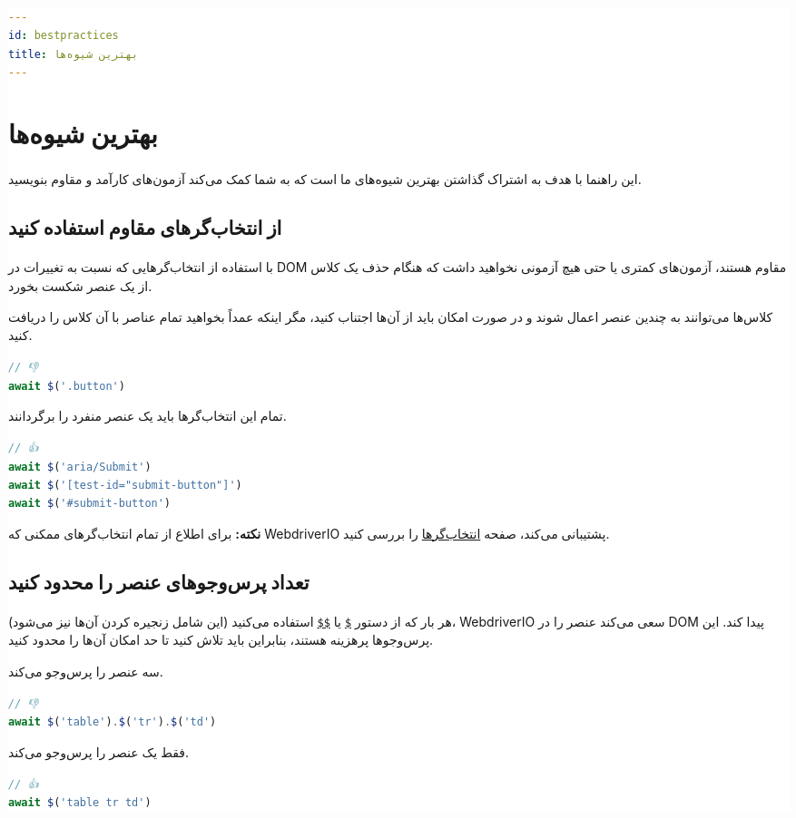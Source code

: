 ```yaml
---
id: bestpractices
title: بهترین شیوه‌ها
---
```


# بهترین شیوه‌ها

این راهنما با هدف به اشتراک گذاشتن بهترین شیوه‌های ما است که به شما کمک می‌کند آزمون‌های کارآمد و مقاوم بنویسید.

## از انتخاب‌گرهای مقاوم استفاده کنید

با استفاده از انتخاب‌گرهایی که نسبت به تغییرات در DOM مقاوم هستند، آزمون‌های کمتری یا حتی هیچ آزمونی نخواهید داشت که هنگام حذف یک کلاس از یک عنصر شکست بخورد.

کلاس‌ها می‌توانند به چندین عنصر اعمال شوند و در صورت امکان باید از آن‌ها اجتناب کنید، مگر اینکه عمداً بخواهید تمام عناصر با آن کلاس را دریافت کنید.

```js
// 👎
await $('.button')
```

تمام این انتخاب‌گرها باید یک عنصر منفرد را برگردانند.

```js
// 👍
await $('aria/Submit')
await $('[test-id="submit-button"]')
await $('#submit-button')
```

__نکته:__ برای اطلاع از تمام انتخاب‌گرهای ممکنی که WebdriverIO پشتیبانی می‌کند، صفحه [انتخاب‌گرها](./Selectors.md) را بررسی کنید.

## تعداد پرس‌وجوهای عنصر را محدود کنید

هر بار که از دستور [`$`](https://webdriver.io/docs/api/browser/$) یا [`$$`](https://webdriver.io/docs/api/browser/$$) استفاده می‌کنید (این شامل زنجیره کردن آن‌ها نیز می‌شود)، WebdriverIO سعی می‌کند عنصر را در DOM پیدا کند. این پرس‌وجوها پرهزینه هستند، بنابراین باید تلاش کنید تا حد امکان آن‌ها را محدود کنید.

سه عنصر را پرس‌وجو می‌کند.

```js
// 👎
await $('table').$('tr').$('td')
```

فقط یک عنصر را پرس‌وجو می‌کند.

``` js
// 👍
await $('table tr td')
```
